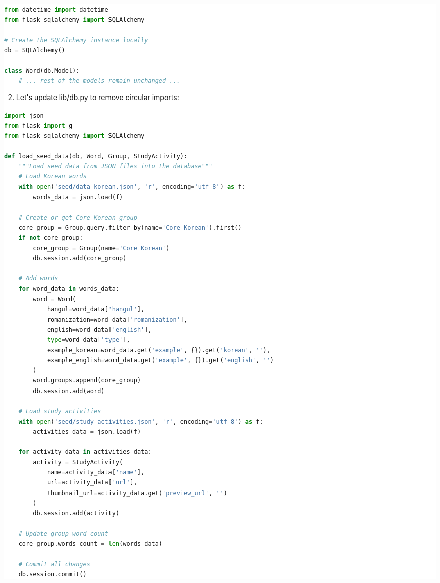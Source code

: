 ````python:models.py
from datetime import datetime
from flask_sqlalchemy import SQLAlchemy

# Create the SQLAlchemy instance locally
db = SQLAlchemy()

class Word(db.Model):
    # ... rest of the models remain unchanged ...
````

2. Let's update lib/db.py to remove circular imports:

````python:lib/db.py
import json
from flask import g
from flask_sqlalchemy import SQLAlchemy

def load_seed_data(db, Word, Group, StudyActivity):
    """Load seed data from JSON files into the database"""
    # Load Korean words
    with open('seed/data_korean.json', 'r', encoding='utf-8') as f:
        words_data = json.load(f)
        
    # Create or get Core Korean group
    core_group = Group.query.filter_by(name='Core Korean').first()
    if not core_group:
        core_group = Group(name='Core Korean')
        db.session.add(core_group)
    
    # Add words
    for word_data in words_data:
        word = Word(
            hangul=word_data['hangul'],
            romanization=word_data['romanization'],
            english=word_data['english'],
            type=word_data['type'],
            example_korean=word_data.get('example', {}).get('korean', ''),
            example_english=word_data.get('example', {}).get('english', '')
        )
        word.groups.append(core_group)
        db.session.add(word)
    
    # Load study activities
    with open('seed/study_activities.json', 'r', encoding='utf-8') as f:
        activities_data = json.load(f)
        
    for activity_data in activities_data:
        activity = StudyActivity(
            name=activity_data['name'],
            url=activity_data['url'],
            thumbnail_url=activity_data.get('preview_url', '')
        )
        db.session.add(activity)
    
    # Update group word count
    core_group.words_count = len(words_data)
    
    # Commit all changes
    db.session.commit()
````
